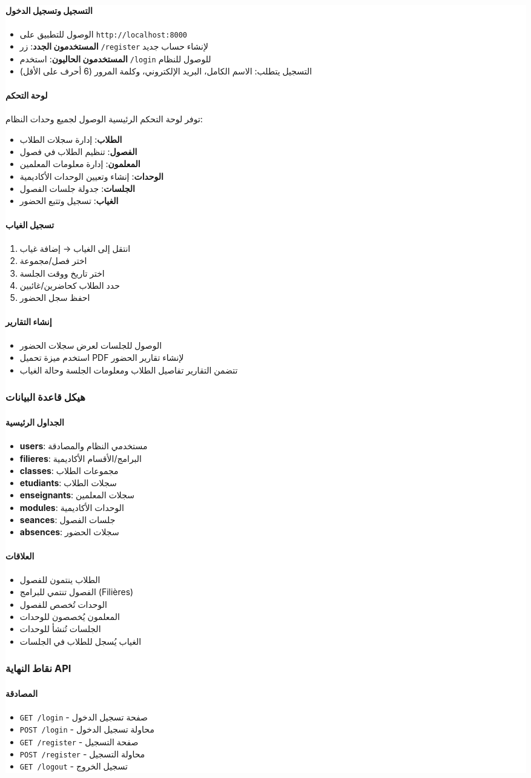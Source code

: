 #### التسجيل وتسجيل الدخول
- الوصول للتطبيق على `http://localhost:8000`
- **المستخدمون الجدد**: زر `/register` لإنشاء حساب جديد
- **المستخدمون الحاليون**: استخدم `/login` للوصول للنظام
- التسجيل يتطلب: الاسم الكامل، البريد الإلكتروني، وكلمة المرور (6 أحرف على الأقل)

#### لوحة التحكم
توفر لوحة التحكم الرئيسية الوصول لجميع وحدات النظام:
- **الطلاب**: إدارة سجلات الطلاب
- **الفصول**: تنظيم الطلاب في فصول
- **المعلمون**: إدارة معلومات المعلمين
- **الوحدات**: إنشاء وتعيين الوحدات الأكاديمية
- **الجلسات**: جدولة جلسات الفصول
- **الغياب**: تسجيل وتتبع الحضور

#### تسجيل الغياب
1. انتقل إلى الغياب → إضافة غياب
2. اختر فصل/مجموعة
3. اختر تاريخ ووقت الجلسة
4. حدد الطلاب كحاضرين/غائبين
5. احفظ سجل الحضور

#### إنشاء التقارير
- الوصول للجلسات لعرض سجلات الحضور
- استخدم ميزة تحميل PDF لإنشاء تقارير الحضور
- تتضمن التقارير تفاصيل الطلاب ومعلومات الجلسة وحالة الغياب

### هيكل قاعدة البيانات

#### الجداول الرئيسية
- **users**: مستخدمي النظام والمصادقة
- **filieres**: البرامج/الأقسام الأكاديمية
- **classes**: مجموعات الطلاب
- **etudiants**: سجلات الطلاب
- **enseignants**: سجلات المعلمين
- **modules**: الوحدات الأكاديمية
- **seances**: جلسات الفصول
- **absences**: سجلات الحضور

#### العلاقات
- الطلاب ينتمون للفصول
- الفصول تنتمي للبرامج (Filières)
- الوحدات تُخصص للفصول
- المعلمون يُخصصون للوحدات
- الجلسات تُنشأ للوحدات
- الغياب يُسجل للطلاب في الجلسات

### نقاط النهاية API

#### المصادقة
- `GET /login` - صفحة تسجيل الدخول
- `POST /login` - محاولة تسجيل الدخول
- `GET /register` - صفحة التسجيل
- `POST /register` - محاولة التسجيل
- `GET /logout` - تسجيل الخروج
